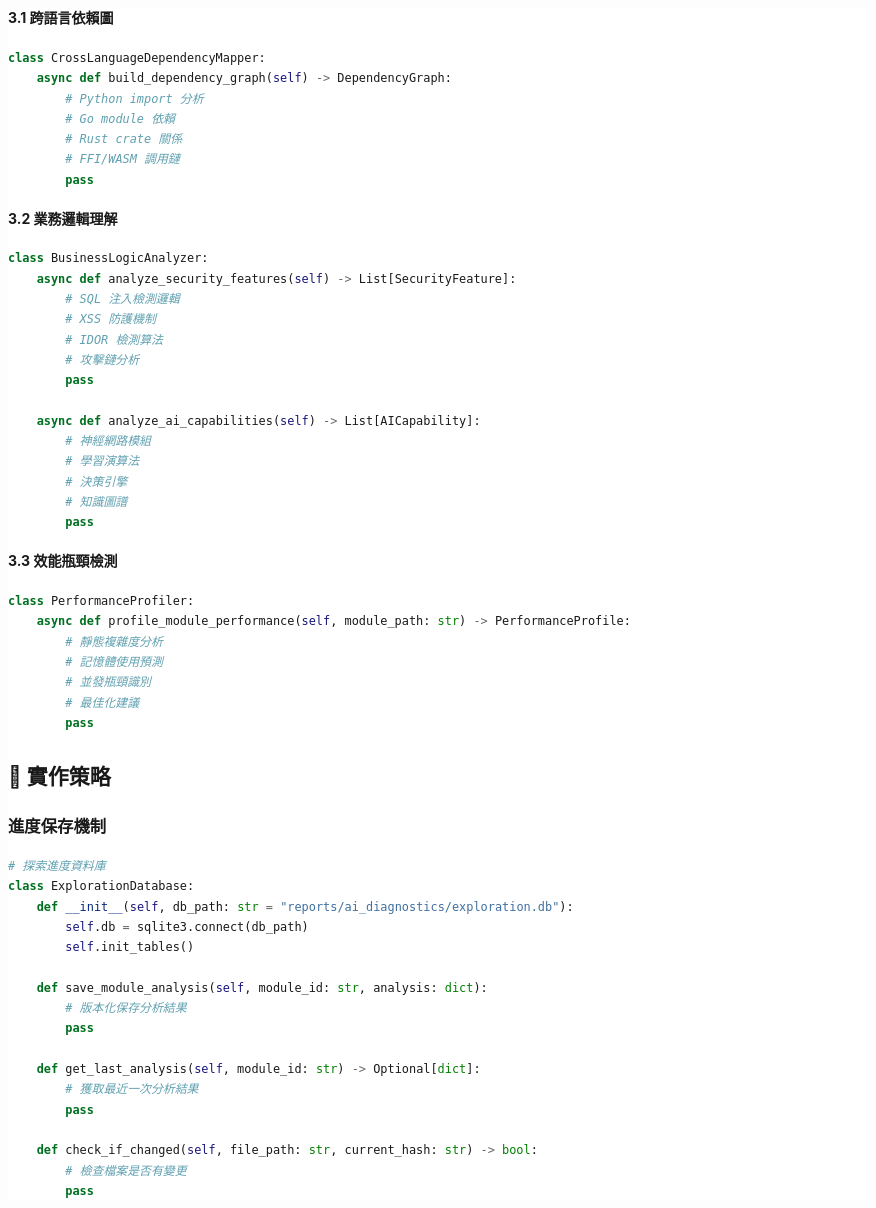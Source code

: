 #### 3.1 跨語言依賴圖
```python
class CrossLanguageDependencyMapper:
    async def build_dependency_graph(self) -> DependencyGraph:
        # Python import 分析
        # Go module 依賴
        # Rust crate 關係
        # FFI/WASM 調用鏈
        pass
```

#### 3.2 業務邏輯理解
```python
class BusinessLogicAnalyzer:
    async def analyze_security_features(self) -> List[SecurityFeature]:
        # SQL 注入檢測邏輯
        # XSS 防護機制
        # IDOR 檢測算法
        # 攻擊鏈分析
        pass
    
    async def analyze_ai_capabilities(self) -> List[AICapability]:
        # 神經網路模組
        # 學習演算法
        # 決策引擎
        # 知識圖譜
        pass
```

#### 3.3 效能瓶頸檢測
```python
class PerformanceProfiler:
    async def profile_module_performance(self, module_path: str) -> PerformanceProfile:
        # 靜態複雜度分析
        # 記憶體使用預測
        # 並發瓶頸識別
        # 最佳化建議
        pass
```

## 🔧 實作策略

### 進度保存機制
```python
# 探索進度資料庫
class ExplorationDatabase:
    def __init__(self, db_path: str = "reports/ai_diagnostics/exploration.db"):
        self.db = sqlite3.connect(db_path)
        self.init_tables()
    
    def save_module_analysis(self, module_id: str, analysis: dict):
        # 版本化保存分析結果
        pass
    
    def get_last_analysis(self, module_id: str) -> Optional[dict]:
        # 獲取最近一次分析結果
        pass
    
    def check_if_changed(self, file_path: str, current_hash: str) -> bool:
        # 檢查檔案是否有變更
        pass
```
